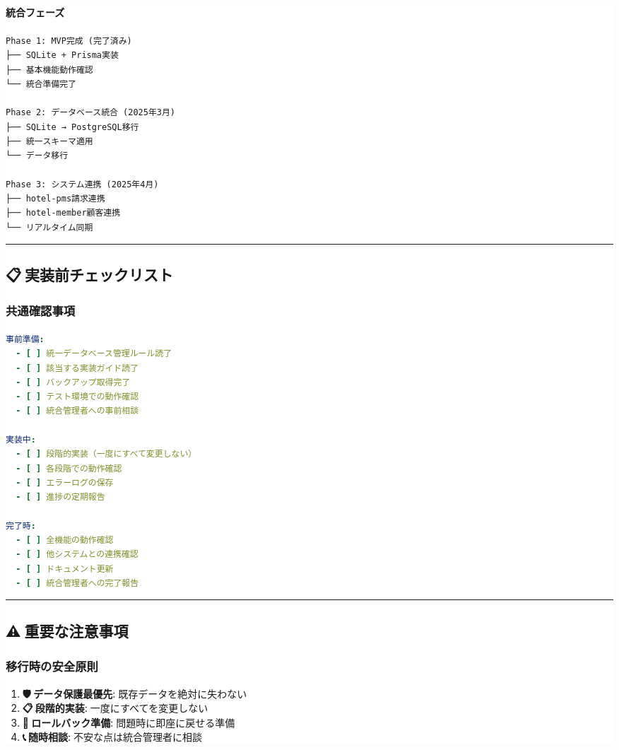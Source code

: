 #### **統合フェーズ**
```
Phase 1: MVP完成 (完了済み)
├── SQLite + Prisma実装
├── 基本機能動作確認
└── 統合準備完了

Phase 2: データベース統合 (2025年3月)
├── SQLite → PostgreSQL移行
├── 統一スキーマ適用
└── データ移行

Phase 3: システム連携 (2025年4月)
├── hotel-pms請求連携
├── hotel-member顧客連携
└── リアルタイム同期
```

---

## 📋 **実装前チェックリスト**

### **共通確認事項**
```yaml
事前準備:
  - [ ] 統一データベース管理ルール読了
  - [ ] 該当する実装ガイド読了
  - [ ] バックアップ取得完了
  - [ ] テスト環境での動作確認
  - [ ] 統合管理者への事前相談

実装中:
  - [ ] 段階的実装（一度にすべて変更しない）
  - [ ] 各段階での動作確認
  - [ ] エラーログの保存
  - [ ] 進捗の定期報告

完了時:
  - [ ] 全機能の動作確認
  - [ ] 他システムとの連携確認
  - [ ] ドキュメント更新
  - [ ] 統合管理者への完了報告
```

---

## ⚠️ **重要な注意事項**

### **移行時の安全原則**
1. **🛡️ データ保護最優先**: 既存データを絶対に失わない
2. **📋 段階的実装**: 一度にすべてを変更しない
3. **🔄 ロールバック準備**: 問題時に即座に戻せる準備
4. **📞 随時相談**: 不安な点は統合管理者に相談
